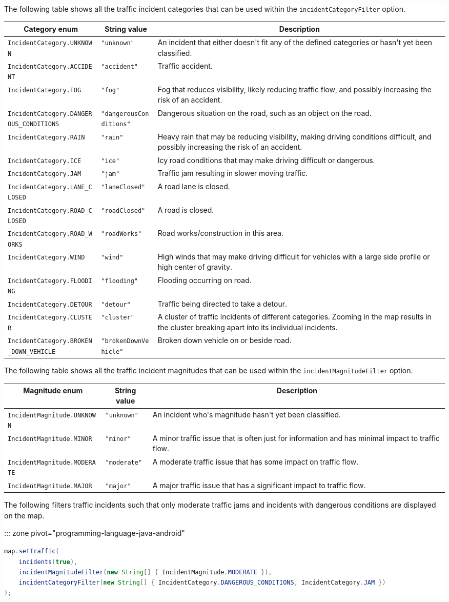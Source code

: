 The following table shows all the traffic incident categories that can be used within the `incidentCategoryFilter` option.

| Category enum | String value | Description |
|--------------------|--------------|-------------|
| `IncidentCategory.UNKNOWN` | `"unknown"` | An incident that either doesn't fit any of the defined categories or hasn't yet been classified. |
| `IncidentCategory.ACCIDENT` | `"accident"` | Traffic accident. |
| `IncidentCategory.FOG` | `"fog"` | Fog that reduces visibility, likely reducing traffic flow, and possibly increasing the risk of an accident. |
| `IncidentCategory.DANGEROUS_CONDITIONS` | `"dangerousConditions"` | Dangerous situation on the road, such as an object on the road. |
| `IncidentCategory.RAIN` | `"rain"` | Heavy rain that may be reducing visibility, making driving conditions difficult, and possibly increasing the risk of an accident. |
| `IncidentCategory.ICE` | `"ice"` | Icy road conditions that may make driving difficult or dangerous. |
| `IncidentCategory.JAM` | `"jam"` | Traffic jam resulting in slower moving traffic. |
| `IncidentCategory.LANE_CLOSED` | `"laneClosed"` | A road lane is closed. |
| `IncidentCategory.ROAD_CLOSED` | `"roadClosed"` | A road is closed. |
| `IncidentCategory.ROAD_WORKS` | `"roadWorks"` | Road works/construction in this area. |
| `IncidentCategory.WIND` | `"wind"` | High winds that may make driving difficult for vehicles with a large side profile or high center of gravity. |
| `IncidentCategory.FLOODING` | `"flooding"` | Flooding occurring on road. |
| `IncidentCategory.DETOUR` | `"detour"` | Traffic being directed to take a detour. |
| `IncidentCategory.CLUSTER` | `"cluster"` | A cluster of traffic incidents of different categories. Zooming in the map results in the cluster breaking apart into its individual incidents. |
| `IncidentCategory.BROKEN_DOWN_VEHICLE` | `"brokenDownVehicle"` | Broken down vehicle on or beside road. |

The following table shows all the traffic incident magnitudes that can be used within the `incidentMagnitudeFilter` option.

| Magnitude enum | String value | Description |
|--------------------|--------------|-------------|
| `IncidentMagnitude.UNKNOWN` | `"unknown"` | An incident who's magnitude hasn't yet been classified. |
| `IncidentMagnitude.MINOR` | `"minor"` | A minor traffic issue that is often just for information and has minimal impact to traffic flow. |
| `IncidentMagnitude.MODERATE` | `"moderate"` | A moderate traffic issue that has some impact on traffic flow. |
| `IncidentMagnitude.MAJOR` | `"major"` |  A major traffic issue that has a significant impact to traffic flow. |

The following filters traffic incidents such that only moderate traffic jams and incidents with dangerous conditions are displayed on the map.

::: zone pivot="programming-language-java-android"

``` java
map.setTraffic(
    incidents(true),
    incidentMagnitudeFilter(new String[] { IncidentMagnitude.MODERATE }),
    incidentCategoryFilter(new String[] { IncidentCategory.DANGEROUS_CONDITIONS, IncidentCategory.JAM })              
);
```
